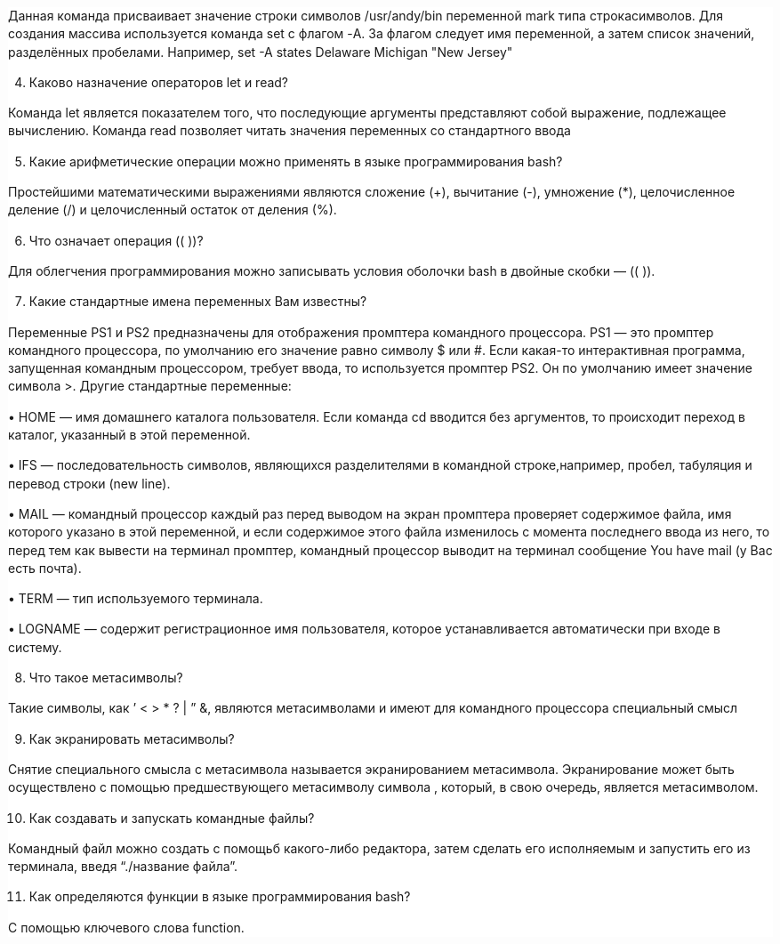 Данная команда присваивает значение строки символов /usr/andy/bin переменной mark типа строкасимволов. Для создания массива используется команда set с флагом -A. За флагом следует имя переменной, а затем список значений, разделённых пробелами. Например, set -A states Delaware Michigan "New Jersey"

4. Каково назначение операторов let и read?

Команда let является показателем того, что последующие аргументы представляют собой выражение, подлежащее вычислению. Команда read позволяет читать значения переменных со стандартного ввода

5. Какие арифметические операции можно применять в языке программирования bash?

Простейшими математическими выражениями являются сложение (+), вычитание (-), умножение (*), целочисленное деление (/) и целочисленный остаток от деления (%).

6. Что означает операция (( ))?

Для облегчения программирования можно записывать условия оболочки bash в двойные скобки — (( )).

7. Какие стандартные имена переменных Вам известны?

Переменные PS1 и PS2 предназначены для отображения промптера командного процессора. PS1 — это промптер командного процессора, по умолчанию его значение равно символу $ или #. Если какая-то интерактивная программа, запущенная командным процессором, требует ввода, то используется промптер PS2. Он по умолчанию имеет значение символа >. Другие стандартные переменные:

• HOME — имя домашнего каталога пользователя. Если команда cd вводится без аргументов, то происходит переход в каталог, указанный в этой переменной.

• IFS — последовательность символов, являющихся разделителями в командной строке,например, пробел, табуляция и перевод строки (new line).

• MAIL — командный процессор каждый раз перед выводом на экран промптера проверяет содержимое файла, имя которого указано в этой переменной, и если содержимое этого файла изменилось с момента последнего ввода из него, то перед тем как вывести на терминал промптер, командный процессор выводит на терминал сообщение You have mail (у Вас есть почта).

• TERM — тип используемого терминала.

• LOGNAME — содержит регистрационное имя пользователя, которое устанавливается автоматически при входе в систему.

8. Что такое метасимволы?

Такие символы, как ’ < > * ? | ” &, являются метасимволами и имеют для командного процессора специальный смысл

9. Как экранировать метасимволы?

Снятие специального смысла с метасимвола называется экранированием метасимвола. Экранирование может быть осуществлено с помощью предшествующего метасимволу символа , который, в свою очередь, является метасимволом.

10. Как создавать и запускать командные файлы?

Командный файл можно создать с помощьб какого-либо редактора, затем сделать его исполняемым и запустить его из терминала, введя “./название файла”.

11. Как определяются функции в языке программирования bash?

С помощью ключевого слова function.
